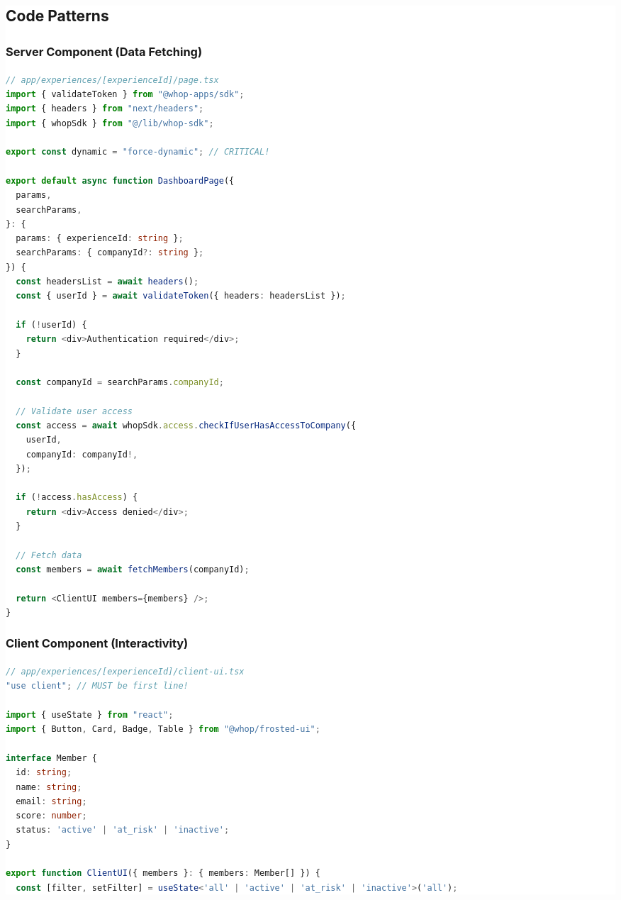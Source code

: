 
## Code Patterns

### Server Component (Data Fetching)
```typescript
// app/experiences/[experienceId]/page.tsx
import { validateToken } from "@whop-apps/sdk";
import { headers } from "next/headers";
import { whopSdk } from "@/lib/whop-sdk";

export const dynamic = "force-dynamic"; // CRITICAL!

export default async function DashboardPage({
  params,
  searchParams,
}: {
  params: { experienceId: string };
  searchParams: { companyId?: string };
}) {
  const headersList = await headers();
  const { userId } = await validateToken({ headers: headersList });
  
  if (!userId) {
    return <div>Authentication required</div>;
  }
  
  const companyId = searchParams.companyId;
  
  // Validate user access
  const access = await whopSdk.access.checkIfUserHasAccessToCompany({
    userId,
    companyId: companyId!,
  });
  
  if (!access.hasAccess) {
    return <div>Access denied</div>;
  }
  
  // Fetch data
  const members = await fetchMembers(companyId);
  
  return <ClientUI members={members} />;
}
```

### Client Component (Interactivity)
```typescript
// app/experiences/[experienceId]/client-ui.tsx
"use client"; // MUST be first line!

import { useState } from "react";
import { Button, Card, Badge, Table } from "@whop/frosted-ui";

interface Member {
  id: string;
  name: string;
  email: string;
  score: number;
  status: 'active' | 'at_risk' | 'inactive';
}

export function ClientUI({ members }: { members: Member[] }) {
  const [filter, setFilter] = useState<'all' | 'active' | 'at_risk' | 'inactive'>('all');
```